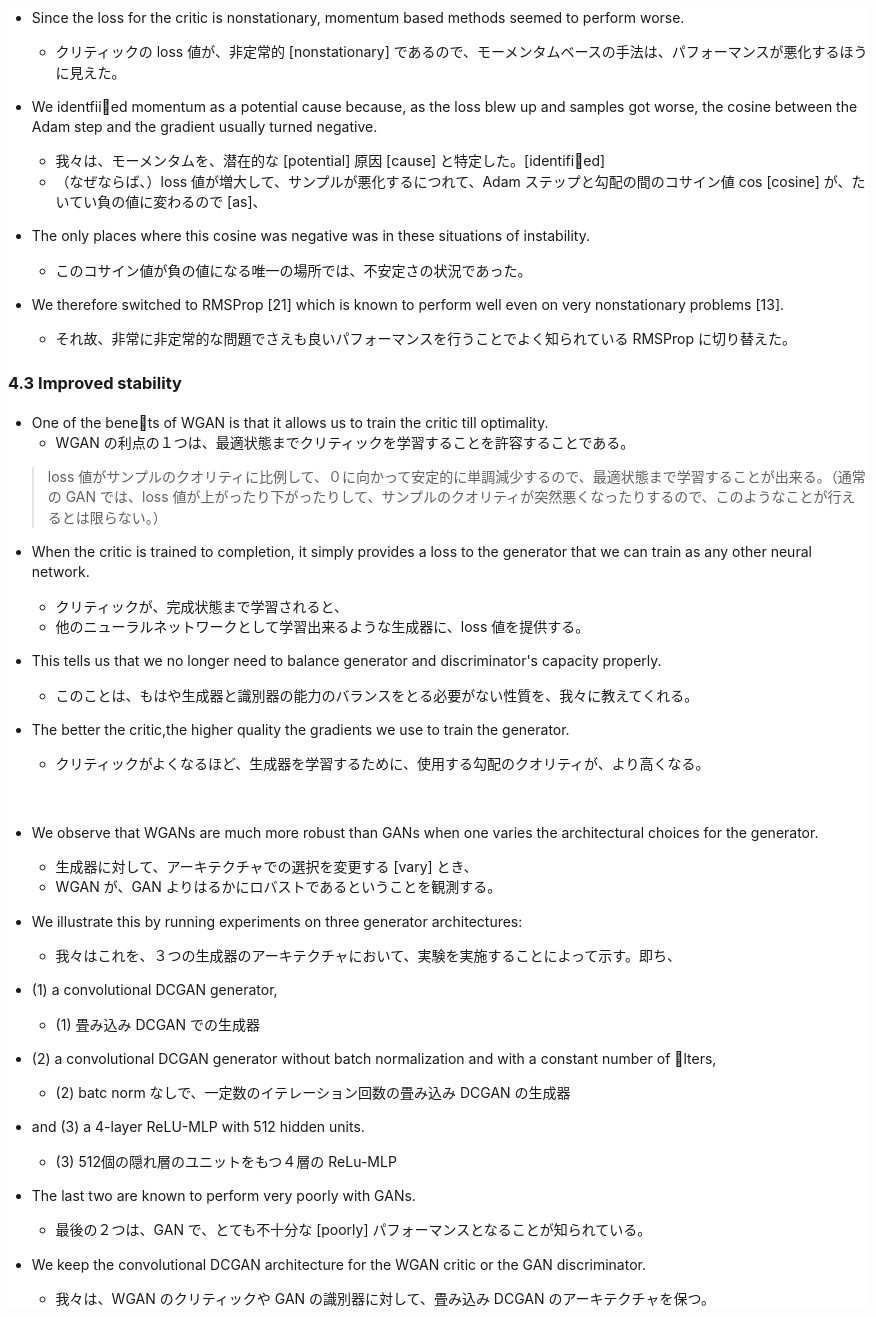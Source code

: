 - Since the loss for the critic is nonstationary, momentum based methods seemed to perform worse.
    - クリティックの loss 値が、非定常的 [nonstationary] であるので、モーメンタムベースの手法は、パフォーマンスが悪化するほうに見えた。

- We identfiied momentum as a potential cause because, as the loss blew up and samples got worse, the cosine between the Adam step and the gradient usually turned negative.
    - 我々は、モーメンタムを、潜在的な [potential] 原因 [cause] と特定した。[identified]
    - （なぜならば、）loss 値が増大して、サンプルが悪化するにつれて、Adam ステップと勾配の間のコサイン値 cos [cosine] が、たいてい負の値に変わるので [as]、

- The only places where this cosine was negative was in these situations of instability.
    - このコサイン値が負の値になる唯一の場所では、不安定さの状況であった。

- We therefore switched to RMSProp [21] which is known to perform well even on very nonstationary problems [13].
    - それ故、非常に非定常的な問題でさえも良いパフォーマンスを行うことでよく知られている RMSProp に切り替えた。

### 4.3 Improved stability

- One of the benets of WGAN is that it allows us to train the critic till optimality.
    - WGAN の利点の１つは、最適状態までクリティックを学習することを許容することである。

> loss 値がサンプルのクオリティに比例して、０に向かって安定的に単調減少するので、最適状態まで学習することが出来る。（通常の GAN では、loss 値が上がったり下がったりして、サンプルのクオリティが突然悪くなったりするので、このようなことが行えるとは限らない。）

- When the critic is trained to completion, it simply provides a loss to the generator that we can train as any other neural network. 
    - クリティックが、完成状態まで学習されると、
    - 他のニューラルネットワークとして学習出来るような生成器に、loss 値を提供する。

- This tells us that we no longer need to balance generator and discriminator's capacity properly.
    - このことは、もはや生成器と識別器の能力のバランスをとる必要がない性質を、我々に教えてくれる。

- The better the critic,the higher quality the gradients we use to train the generator.
    - クリティックがよくなるほど、生成器を学習するために、使用する勾配のクオリティが、より高くなる。

<br>

- We observe that WGANs are much more robust than GANs when one varies the architectural choices for the generator.
    - 生成器に対して、アーキテクチャでの選択を変更する [vary] とき、
    - WGAN が、GAN よりはるかにロバストであるということを観測する。

- We illustrate this by running experiments on three generator architectures:
    - 我々はこれを、３つの生成器のアーキテクチャにおいて、実験を実施することによって示す。即ち、

- (1) a convolutional DCGAN generator, 
    - (1) 畳み込み DCGAN での生成器

- (2) a convolutional DCGAN generator without batch normalization and with a constant number of lters, 
    - (2) batc norm なしで、一定数のイテレーション回数の畳み込み DCGAN の生成器

- and (3) a 4-layer ReLU-MLP with 512 hidden units.
    - (3) 512個の隠れ層のユニットをもつ４層の ReLu-MLP

- The last two are known to perform very poorly with GANs.
    - 最後の２つは、GAN で、とても不十分な [poorly] パフォーマンスとなることが知られている。

- We keep the convolutional DCGAN architecture for the WGAN critic or the GAN discriminator.
    - 我々は、WGAN のクリティックや GAN の識別器に対して、畳み込み DCGAN のアーキテクチャを保つ。

